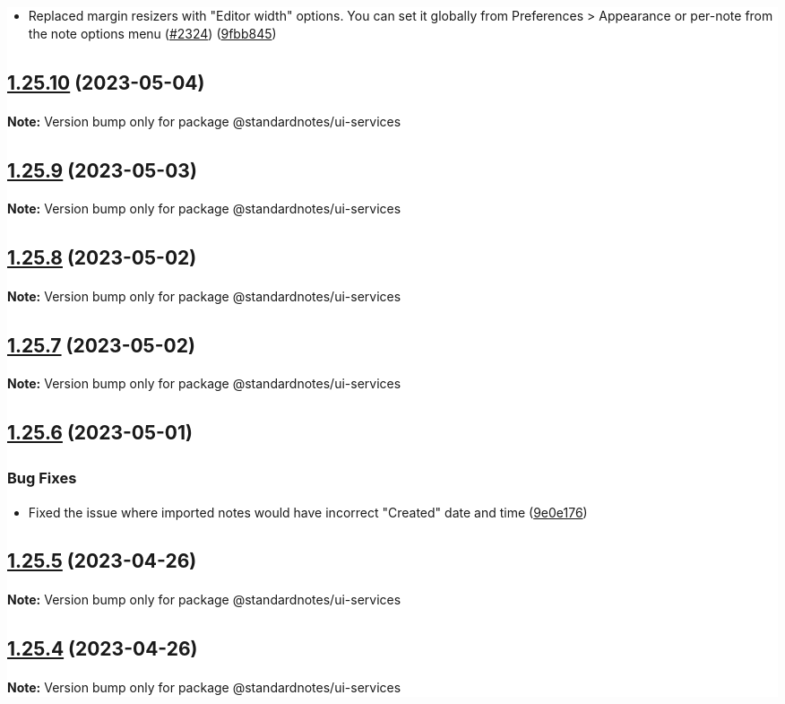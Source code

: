 * Replaced margin resizers with "Editor width" options. You can set it globally from Preferences > Appearance or per-note from the note options menu ([#2324](https://github.com/standardnotes/app/issues/2324)) ([9fbb845](https://github.com/standardnotes/app/commit/9fbb845b1d3b1ca6a4b064f3b63bdae1cf7777e8))

## [1.25.10](https://github.com/standardnotes/app/compare/@standardnotes/ui-services@1.25.9...@standardnotes/ui-services@1.25.10) (2023-05-04)

**Note:** Version bump only for package @standardnotes/ui-services

## [1.25.9](https://github.com/standardnotes/app/compare/@standardnotes/ui-services@1.25.8...@standardnotes/ui-services@1.25.9) (2023-05-03)

**Note:** Version bump only for package @standardnotes/ui-services

## [1.25.8](https://github.com/standardnotes/app/compare/@standardnotes/ui-services@1.25.7...@standardnotes/ui-services@1.25.8) (2023-05-02)

**Note:** Version bump only for package @standardnotes/ui-services

## [1.25.7](https://github.com/standardnotes/app/compare/@standardnotes/ui-services@1.25.6...@standardnotes/ui-services@1.25.7) (2023-05-02)

**Note:** Version bump only for package @standardnotes/ui-services

## [1.25.6](https://github.com/standardnotes/app/compare/@standardnotes/ui-services@1.25.5...@standardnotes/ui-services@1.25.6) (2023-05-01)

### Bug Fixes

* Fixed the issue where imported notes would have incorrect "Created" date and time ([9e0e176](https://github.com/standardnotes/app/commit/9e0e176bac5902375b8ada7773931d3d419ce368))

## [1.25.5](https://github.com/standardnotes/app/compare/@standardnotes/ui-services@1.25.4...@standardnotes/ui-services@1.25.5) (2023-04-26)

**Note:** Version bump only for package @standardnotes/ui-services

## [1.25.4](https://github.com/standardnotes/app/compare/@standardnotes/ui-services@1.25.3...@standardnotes/ui-services@1.25.4) (2023-04-26)

**Note:** Version bump only for package @standardnotes/ui-services
